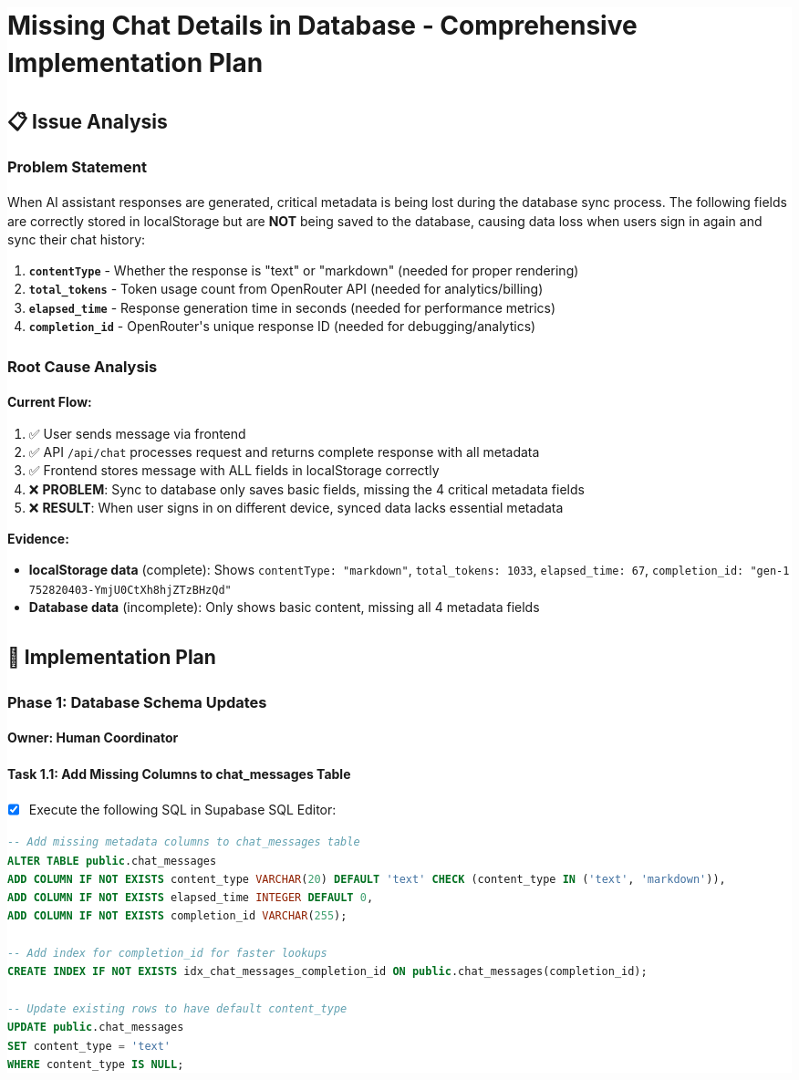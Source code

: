 # Missing Chat Details in Database - Comprehensive Implementation Plan

## 📋 Issue Analysis

### Problem Statement

When AI assistant responses are generated, critical metadata is being lost during the database sync process. The following fields are correctly stored in localStorage but are **NOT** being saved to the database, causing data loss when users sign in again and sync their chat history:

1. **`contentType`** - Whether the response is "text" or "markdown" (needed for proper rendering)
2. **`total_tokens`** - Token usage count from OpenRouter API (needed for analytics/billing)
3. **`elapsed_time`** - Response generation time in seconds (needed for performance metrics)
4. **`completion_id`** - OpenRouter's unique response ID (needed for debugging/analytics)

### Root Cause Analysis

**Current Flow:**

1. ✅ User sends message via frontend
2. ✅ API `/api/chat` processes request and returns complete response with all metadata
3. ✅ Frontend stores message with ALL fields in localStorage correctly
4. ❌ **PROBLEM**: Sync to database only saves basic fields, missing the 4 critical metadata fields
5. ❌ **RESULT**: When user signs in on different device, synced data lacks essential metadata

**Evidence:**

- **localStorage data** (complete): Shows `contentType: "markdown"`, `total_tokens: 1033`, `elapsed_time: 67`, `completion_id: "gen-1752820403-YmjU0CtXh8hjZTzBHzQd"`
- **Database data** (incomplete): Only shows basic content, missing all 4 metadata fields

## 🎯 Implementation Plan

### Phase 1: Database Schema Updates

**Owner: Human Coordinator**

#### Task 1.1: Add Missing Columns to chat_messages Table

- [x] Execute the following SQL in Supabase SQL Editor:

```sql
-- Add missing metadata columns to chat_messages table
ALTER TABLE public.chat_messages
ADD COLUMN IF NOT EXISTS content_type VARCHAR(20) DEFAULT 'text' CHECK (content_type IN ('text', 'markdown')),
ADD COLUMN IF NOT EXISTS elapsed_time INTEGER DEFAULT 0,
ADD COLUMN IF NOT EXISTS completion_id VARCHAR(255);

-- Add index for completion_id for faster lookups
CREATE INDEX IF NOT EXISTS idx_chat_messages_completion_id ON public.chat_messages(completion_id);

-- Update existing rows to have default content_type
UPDATE public.chat_messages
SET content_type = 'text'
WHERE content_type IS NULL;
```

